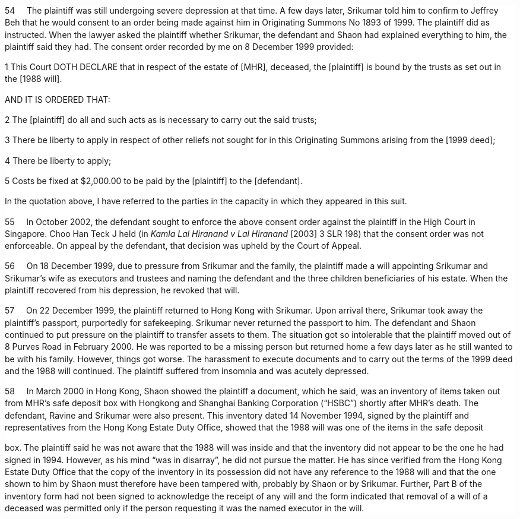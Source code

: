 54     The plaintiff was still undergoing severe depression at that time. A few days later, Srikumar told him to confirm to Jeffrey Beh that he would consent to an order being made against him in Originating Summons No 1893 of 1999. The plaintiff did as instructed. When the lawyer asked the plaintiff whether Srikumar, the defendant and Shaon had explained everything to him, the plaintiff said they had. The consent order recorded by me on 8 December 1999 provided: 

 1 This Court DOTH DECLARE that in respect of the estate of [MHR], deceased, the [plaintiff] is bound by the trusts as set out in the [1988 will]. 

 AND IT IS ORDERED THAT:

 2 The [plaintiff] do all and such acts as is necessary to carry out the said trusts; 

 3 There be liberty to apply in respect of other reliefs not sought for in this Originating Summons arising from the [1999 deed]; 

 4 There be liberty to apply; 

 5 Costs be fixed at $2,000.00 to be paid by the [plaintiff] to the [defendant]. 

In the quotation above, I have referred to the parties in the capacity in which they appeared in this suit. 

55     In October 2002, the defendant sought to enforce the above consent order against the plaintiff in the High Court in Singapore. Choo Han Teck J held (in _Kamla Lal Hiranand v Lal Hiranand_ <span class="citation">[2003] 3 SLR 198</span>) that the consent order was not enforceable. On appeal by the defendant, that decision was upheld by the Court of Appeal. 

56     On 18 December 1999, due to pressure from Srikumar and the family, the plaintiff made a will appointing Srikumar and Srikumar’s wife as executors and trustees and naming the defendant and the three children beneficiaries of his estate. When the plaintiff recovered from his depression, he revoked that will. 

57     On 22 December 1999, the plaintiff returned to Hong Kong with Srikumar. Upon arrival there, Srikumar took away the plaintiff’s passport, purportedly for safekeeping. Srikumar never returned the passport to him. The defendant and Shaon continued to put pressure on the plaintiff to transfer assets to them. The situation got so intolerable that the plaintiff moved out of 8 Purves Road in February 2000. He was reported to be a missing person but returned home a few days later as he still wanted to be with his family. However, things got worse. The harassment to execute documents and to carry out the terms of the 1999 deed and the 1988 will continued. The plaintiff suffered from insomnia and was acutely depressed. 

58     In March 2000 in Hong Kong, Shaon showed the plaintiff a document, which he said, was an inventory of items taken out from MHR’s safe deposit box with Hongkong and Shanghai Banking Corporation (“HSBC”) shortly after MHR’s death. The defendant, Ravine and Srikumar were also present. This inventory dated 14 November 1994, signed by the plaintiff and representatives from the Hong Kong Estate Duty Office, showed that the 1988 will was one of the items in the safe deposit 


box. The plaintiff said he was not aware that the 1988 will was inside and that the inventory did not appear to be the one he had signed in 1994. However, as his mind “was in disarray”, he did not pursue the matter. He has since verified from the Hong Kong Estate Duty Office that the copy of the inventory in its possession did not have any reference to the 1988 will and that the one shown to him by Shaon must therefore have been tampered with, probably by Shaon or by Srikumar. Further, Part B of the inventory form had not been signed to acknowledge the receipt of any will and the form indicated that removal of a will of a deceased was permitted only if the person requesting it was the named executor in the will. 

